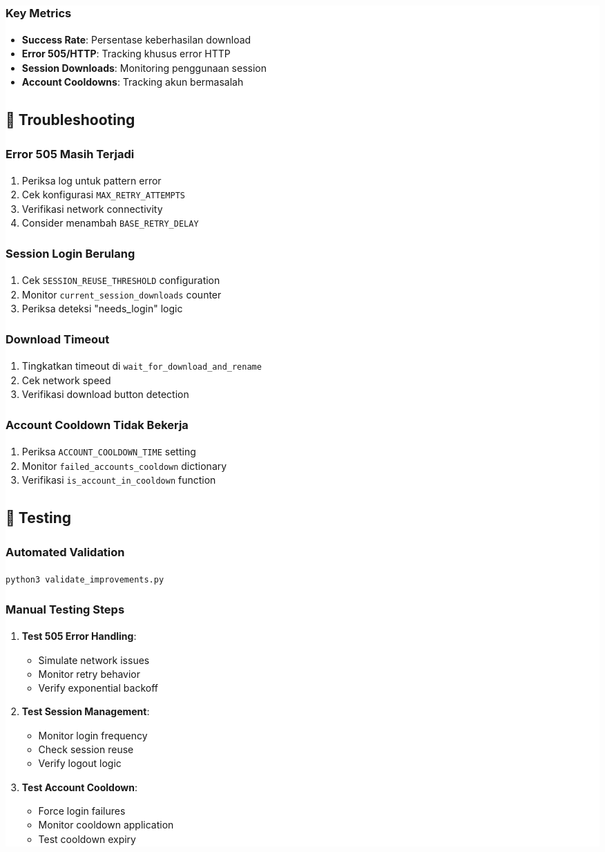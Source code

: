 ### Key Metrics
- **Success Rate**: Persentase keberhasilan download
- **Error 505/HTTP**: Tracking khusus error HTTP
- **Session Downloads**: Monitoring penggunaan session
- **Account Cooldowns**: Tracking akun bermasalah

## 🔧 Troubleshooting

### Error 505 Masih Terjadi
1. Periksa log untuk pattern error
2. Cek konfigurasi `MAX_RETRY_ATTEMPTS`
3. Verifikasi network connectivity
4. Consider menambah `BASE_RETRY_DELAY`

### Session Login Berulang
1. Cek `SESSION_REUSE_THRESHOLD` configuration
2. Monitor `current_session_downloads` counter
3. Periksa deteksi "needs_login" logic

### Download Timeout
1. Tingkatkan timeout di `wait_for_download_and_rename`
2. Cek network speed
3. Verifikasi download button detection

### Account Cooldown Tidak Bekerja
1. Periksa `ACCOUNT_COOLDOWN_TIME` setting
2. Monitor `failed_accounts_cooldown` dictionary
3. Verifikasi `is_account_in_cooldown` function

## 🧪 Testing

### Automated Validation
```bash
python3 validate_improvements.py
```

### Manual Testing Steps
1. **Test 505 Error Handling**:
   - Simulate network issues
   - Monitor retry behavior
   - Verify exponential backoff

2. **Test Session Management**:
   - Monitor login frequency
   - Check session reuse
   - Verify logout logic

3. **Test Account Cooldown**:
   - Force login failures
   - Monitor cooldown application
   - Test cooldown expiry
